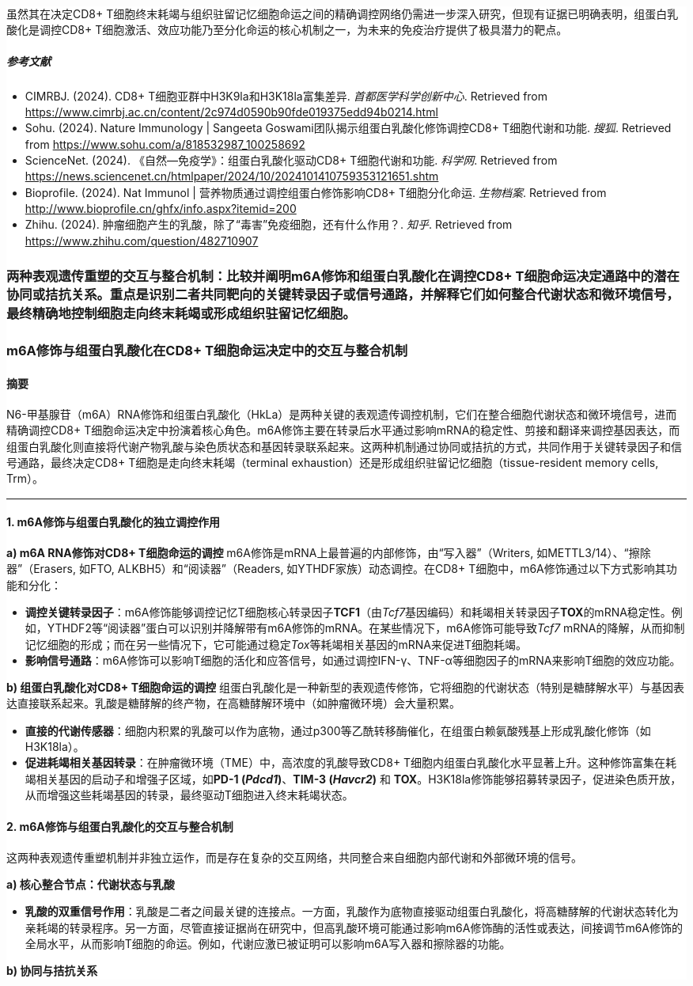 虽然其在决定CD8+ T细胞终末耗竭与组织驻留记忆细胞命运之间的精确调控网络仍需进一步深入研究，但现有证据已明确表明，组蛋白乳酸化是调控CD8+ T细胞激活、效应功能乃至分化命运的核心机制之一，为未来的免疫治疗提供了极具潜力的靶点。

##### 参考文献
*   CIMRBJ. (2024). CD8+ T细胞亚群中H3K9la和H3K18la富集差异. *首都医学科学创新中心*. Retrieved from https://www.cimrbj.ac.cn/content/2c974d0590b90fde019375edd94b0214.html
*   Sohu. (2024). Nature Immunology | Sangeeta Goswami团队揭示组蛋白乳酸化修饰调控CD8+ T细胞代谢和功能. *搜狐*. Retrieved from https://www.sohu.com/a/818532987_100258692
*   ScienceNet. (2024). 《自然—免疫学》：组蛋白乳酸化驱动CD8+ T细胞代谢和功能. *科学网*. Retrieved from https://news.sciencenet.cn/htmlpaper/2024/10/2024101410759353121651.shtm
*   Bioprofile. (2024). Nat Immunol | 营养物质通过调控组蛋白修饰影响CD8+ T细胞分化命运. *生物档案*. Retrieved from http://www.bioprofile.cn/ghfx/info.aspx?itemid=200
*   Zhihu. (2024). 肿瘤细胞产生的乳酸，除了“毒害”免疫细胞，还有什么作用？. *知乎*. Retrieved from https://www.zhihu.com/question/482710907

 
 ### 两种表观遗传重塑的交互与整合机制：比较并阐明m6A修饰和组蛋白乳酸化在调控CD8+ T细胞命运决定通路中的潜在协同或拮抗关系。重点是识别二者共同靶向的关键转录因子或信号通路，并解释它们如何整合代谢状态和微环境信号，最终精确地控制细胞走向终末耗竭或形成组织驻留记忆细胞。

### m6A修饰与组蛋白乳酸化在CD8+ T细胞命运决定中的交互与整合机制

#### 摘要
N6-甲基腺苷（m6A）RNA修饰和组蛋白乳酸化（HkLa）是两种关键的表观遗传调控机制，它们在整合细胞代谢状态和微环境信号，进而精确调控CD8+ T细胞命运决定中扮演着核心角色。m6A修饰主要在转录后水平通过影响mRNA的稳定性、剪接和翻译来调控基因表达，而组蛋白乳酸化则直接将代谢产物乳酸与染色质状态和基因转录联系起来。这两种机制通过协同或拮抗的方式，共同作用于关键转录因子和信号通路，最终决定CD8+ T细胞是走向终末耗竭（terminal exhaustion）还是形成组织驻留记忆细胞（tissue-resident memory cells, Trm）。

---

#### 1. m6A修饰与组蛋白乳酸化的独立调控作用

**a) m6A RNA修饰对CD8+ T细胞命运的调控**
m6A修饰是mRNA上最普遍的内部修饰，由“写入器”（Writers, 如METTL3/14）、“擦除器”（Erasers, 如FTO, ALKBH5）和“阅读器”（Readers, 如YTHDF家族）动态调控。在CD8+ T细胞中，m6A修饰通过以下方式影响其功能和分化：
*   **调控关键转录因子**：m6A修饰能够调控记忆T细胞核心转录因子**TCF1**（由*Tcf7*基因编码）和耗竭相关转录因子**TOX**的mRNA稳定性。例如，YTHDF2等“阅读器”蛋白可以识别并降解带有m6A修饰的mRNA。在某些情况下，m6A修饰可能导致*Tcf7* mRNA的降解，从而抑制记忆细胞的形成；而在另一些情况下，它可能通过稳定*Tox*等耗竭相关基因的mRNA来促进T细胞耗竭。
*   **影响信号通路**：m6A修饰可以影响T细胞的活化和应答信号，如通过调控IFN-γ、TNF-α等细胞因子的mRNA来影响T细胞的效应功能。

**b) 组蛋白乳酸化对CD8+ T细胞命运的调控**
组蛋白乳酸化是一种新型的表观遗传修饰，它将细胞的代谢状态（特别是糖酵解水平）与基因表达直接联系起来。乳酸是糖酵解的终产物，在高糖酵解环境中（如肿瘤微环境）会大量积累。
*   **直接的代谢传感器**：细胞内积累的乳酸可以作为底物，通过p300等乙酰转移酶催化，在组蛋白赖氨酸残基上形成乳酸化修饰（如H3K18la）。
*   **促进耗竭相关基因转录**：在肿瘤微环境（TME）中，高浓度的乳酸导致CD8+ T细胞内组蛋白乳酸化水平显著上升。这种修饰富集在耗竭相关基因的启动子和增强子区域，如**PD-1 (*Pdcd1*)**、**TIM-3 (*Havcr2*)** 和 **TOX**。H3K18la修饰能够招募转录因子，促进染色质开放，从而增强这些耗竭基因的转录，最终驱动T细胞进入终末耗竭状态。

#### 2. m6A修饰与组蛋白乳酸化的交互与整合机制

这两种表观遗传重塑机制并非独立运作，而是存在复杂的交互网络，共同整合来自细胞内部代谢和外部微环境的信号。

**a) 核心整合节点：代谢状态与乳酸**
*   **乳酸的双重信号作用**：乳酸是二者之间最关键的连接点。一方面，乳酸作为底物直接驱动组蛋白乳酸化，将高糖酵解的代谢状态转化为亲耗竭的转录程序。另一方面，尽管直接证据尚在研究中，但高乳酸环境可能通过影响m6A修饰酶的活性或表达，间接调节m6A修饰的全局水平，从而影响T细胞的命运。例如，代谢应激已被证明可以影响m6A写入器和擦除器的功能。

**b) 协同与拮抗关系**
